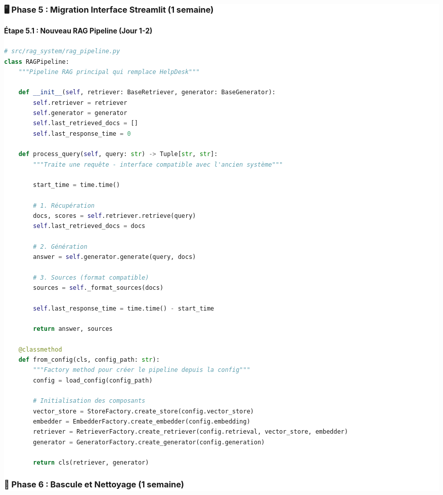 ### **🖥️ Phase 5 : Migration Interface Streamlit (1 semaine)**

#### **Étape 5.1 : Nouveau RAG Pipeline (Jour 1-2)**

```python
# src/rag_system/rag_pipeline.py
class RAGPipeline:
    """Pipeline RAG principal qui remplace HelpDesk"""
    
    def __init__(self, retriever: BaseRetriever, generator: BaseGenerator):
        self.retriever = retriever
        self.generator = generator
        self.last_retrieved_docs = []
        self.last_response_time = 0
    
    def process_query(self, query: str) -> Tuple[str, str]:
        """Traite une requête - interface compatible avec l'ancien système"""
        
        start_time = time.time()
        
        # 1. Récupération
        docs, scores = self.retriever.retrieve(query)
        self.last_retrieved_docs = docs
        
        # 2. Génération
        answer = self.generator.generate(query, docs)
        
        # 3. Sources (format compatible)
        sources = self._format_sources(docs)
        
        self.last_response_time = time.time() - start_time
        
        return answer, sources
    
    @classmethod
    def from_config(cls, config_path: str):
        """Factory method pour créer le pipeline depuis la config"""
        config = load_config(config_path)
        
        # Initialisation des composants
        vector_store = StoreFactory.create_store(config.vector_store)
        embedder = EmbedderFactory.create_embedder(config.embedding)
        retriever = RetrieverFactory.create_retriever(config.retrieval, vector_store, embedder)
        generator = GeneratorFactory.create_generator(config.generation)
        
        return cls(retriever, generator)
```

### **🔄 Phase 6 : Bascule et Nettoyage (1 semaine)**
